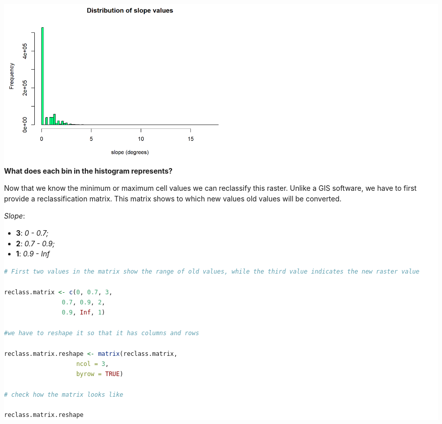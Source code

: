<img src="distribution_slope2.png" style="width:50.0%" />

**What does each bin in the histogram represents?**

Now that we know the minimum or maximum cell values we can reclassify
this raster. Unlike a GIS software, we have to first provide a
reclassification matrix. This matrix shows to which new values old
values will be converted.

*Slope*:

- **3**: *0 - 0.7;*
- **2**: *0.7 - 0.9;*
- **1**: *0.9 - Inf*

``` r
# First two values in the matrix show the range of old values, while the third value indicates the new raster value

reclass.matrix <- c(0, 0.7, 3,
                0.7, 0.9, 2,
                0.9, Inf, 1)

#we have to reshape it so that it has columns and rows

reclass.matrix.reshape <- matrix(reclass.matrix,
                    ncol = 3,
                    byrow = TRUE)

# check how the matrix looks like

reclass.matrix.reshape
```
